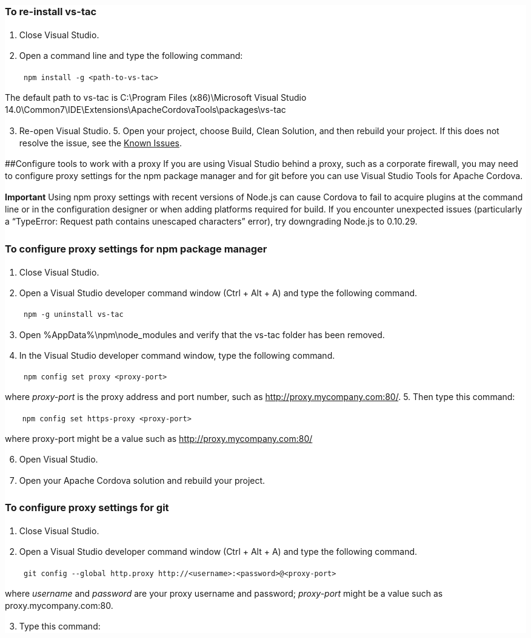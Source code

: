 ### To re-install vs-tac

1. Close Visual Studio.

2. Open a command line and type the following command:

        npm install -g <path-to-vs-tac>
The default path to vs-tac is C:\Program Files (x86)\Microsoft Visual Studio 14.0\Common7\IDE\Extensions\ApacheCordovaTools\packages\vs-tac

3. Re-open Visual Studio. 5. Open your project, choose Build, Clean Solution, and then rebuild your project. If this does not resolve the issue, see the [Known Issues](http://go.microsoft.com/fwlink/p/?linkid=398782).

##Configure tools to work with a proxy
If you are using Visual Studio behind a proxy, such as a corporate firewall, you may need to configure proxy settings for the npm package manager and for git before you can use Visual Studio Tools for Apache Cordova.

**Important**
Using npm proxy settings with recent versions of Node.js can cause Cordova to fail to acquire plugins at the command line or in the configuration designer or when adding platforms required for build. If you encounter unexpected issues (particularly a “TypeError: Request path contains unescaped characters” error), try downgrading Node.js to 0.10.29.

### To configure proxy settings for npm package manager

1. Close Visual Studio.

2. Open a Visual Studio developer command window (Ctrl + Alt + A) and type the following command.

        npm -g uninstall vs-tac

3. Open %AppData%\npm\node_modules and verify that the vs-tac folder has been removed.

4. In the Visual Studio developer command window, type the following command.

        npm config set proxy <proxy-port>
where *proxy-port* is the proxy address and port number, such as http://proxy.mycompany.com:80/.
5. Then type this command:

        npm config set https-proxy <proxy-port>
where proxy-port might be a value such as http://proxy.mycompany.com:80/

6. Open Visual Studio.

7. Open your Apache Cordova solution and rebuild your project.

### To configure proxy settings for git
1. Close Visual Studio.

2. Open a Visual Studio developer command window (Ctrl + Alt + A) and type the following command.

        git config --global http.proxy http://<username>:<password>@<proxy-port>
where *username* and *password* are your proxy username and password; *proxy-port* might be a value such as proxy.mycompany.com:80.

3. Type this command:
